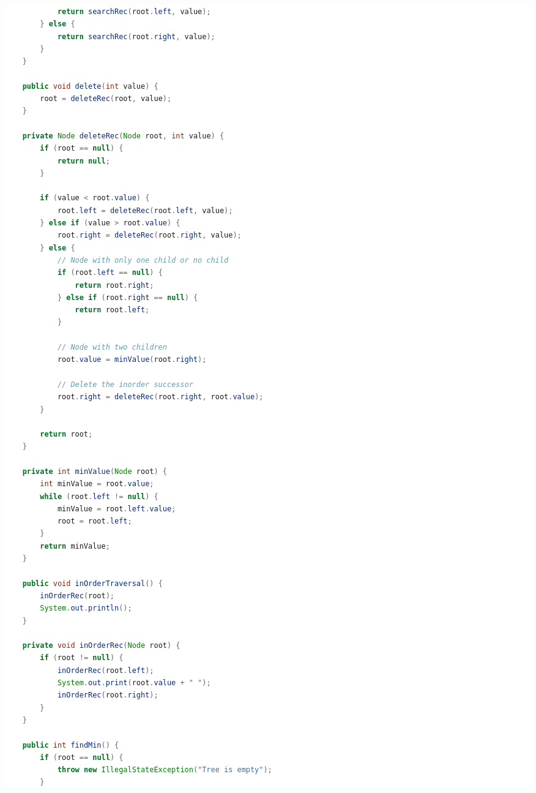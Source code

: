 ```java
            return searchRec(root.left, value);
        } else {
            return searchRec(root.right, value);
        }
    }
    
    public void delete(int value) {
        root = deleteRec(root, value);
    }
    
    private Node deleteRec(Node root, int value) {
        if (root == null) {
            return null;
        }
        
        if (value < root.value) {
            root.left = deleteRec(root.left, value);
        } else if (value > root.value) {
            root.right = deleteRec(root.right, value);
        } else {
            // Node with only one child or no child
            if (root.left == null) {
                return root.right;
            } else if (root.right == null) {
                return root.left;
            }
            
            // Node with two children
            root.value = minValue(root.right);
            
            // Delete the inorder successor
            root.right = deleteRec(root.right, root.value);
        }
        
        return root;
    }
    
    private int minValue(Node root) {
        int minValue = root.value;
        while (root.left != null) {
            minValue = root.left.value;
            root = root.left;
        }
        return minValue;
    }
    
    public void inOrderTraversal() {
        inOrderRec(root);
        System.out.println();
    }
    
    private void inOrderRec(Node root) {
        if (root != null) {
            inOrderRec(root.left);
            System.out.print(root.value + " ");
            inOrderRec(root.right);
        }
    }
    
    public int findMin() {
        if (root == null) {
            throw new IllegalStateException("Tree is empty");
        }
```